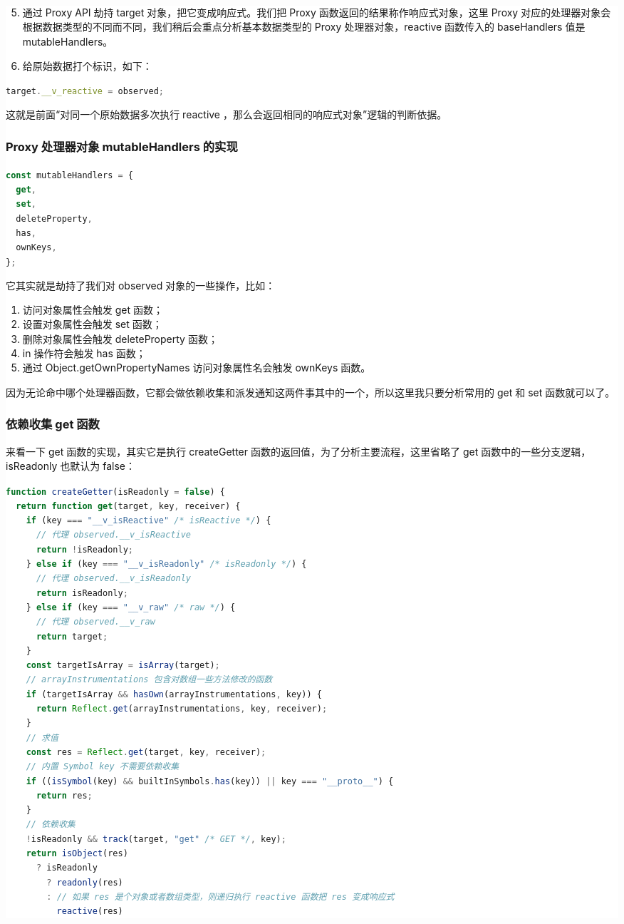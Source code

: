 5. 通过 Proxy API 劫持 target 对象，把它变成响应式。我们把 Proxy 函数返回的结果称作响应式对象，这里 Proxy 对应的处理器对象会根据数据类型的不同而不同，我们稍后会重点分析基本数据类型的 Proxy 处理器对象，reactive 函数传入的 baseHandlers 值是 mutableHandlers。

6. 给原始数据打个标识，如下：

```js
target.__v_reactive = observed;
```

这就是前面“对同一个原始数据多次执行 reactive ，那么会返回相同的响应式对象”逻辑的判断依据。

### Proxy 处理器对象 mutableHandlers 的实现

```js
const mutableHandlers = {
  get,
  set,
  deleteProperty,
  has,
  ownKeys,
};
```

它其实就是劫持了我们对 observed 对象的一些操作，比如：

1. 访问对象属性会触发 get 函数；
2. 设置对象属性会触发 set 函数；
3. 删除对象属性会触发 deleteProperty 函数；
4. in 操作符会触发 has 函数；
5. 通过 Object.getOwnPropertyNames 访问对象属性名会触发 ownKeys 函数。

因为无论命中哪个处理器函数，它都会做依赖收集和派发通知这两件事其中的一个，所以这里我只要分析常用的 get 和 set 函数就可以了。

### 依赖收集 get 函数

来看一下 get 函数的实现，其实它是执行 createGetter 函数的返回值，为了分析主要流程，这里省略了 get 函数中的一些分支逻辑，isReadonly 也默认为 false：

```js
function createGetter(isReadonly = false) {
  return function get(target, key, receiver) {
    if (key === "__v_isReactive" /* isReactive */) {
      // 代理 observed.__v_isReactive
      return !isReadonly;
    } else if (key === "__v_isReadonly" /* isReadonly */) {
      // 代理 observed.__v_isReadonly
      return isReadonly;
    } else if (key === "__v_raw" /* raw */) {
      // 代理 observed.__v_raw
      return target;
    }
    const targetIsArray = isArray(target);
    // arrayInstrumentations 包含对数组一些方法修改的函数
    if (targetIsArray && hasOwn(arrayInstrumentations, key)) {
      return Reflect.get(arrayInstrumentations, key, receiver);
    }
    // 求值
    const res = Reflect.get(target, key, receiver);
    // 内置 Symbol key 不需要依赖收集
    if ((isSymbol(key) && builtInSymbols.has(key)) || key === "__proto__") {
      return res;
    }
    // 依赖收集
    !isReadonly && track(target, "get" /* GET */, key);
    return isObject(res)
      ? isReadonly
        ? readonly(res)
        : // 如果 res 是个对象或者数组类型，则递归执行 reactive 函数把 res 变成响应式
          reactive(res)
```